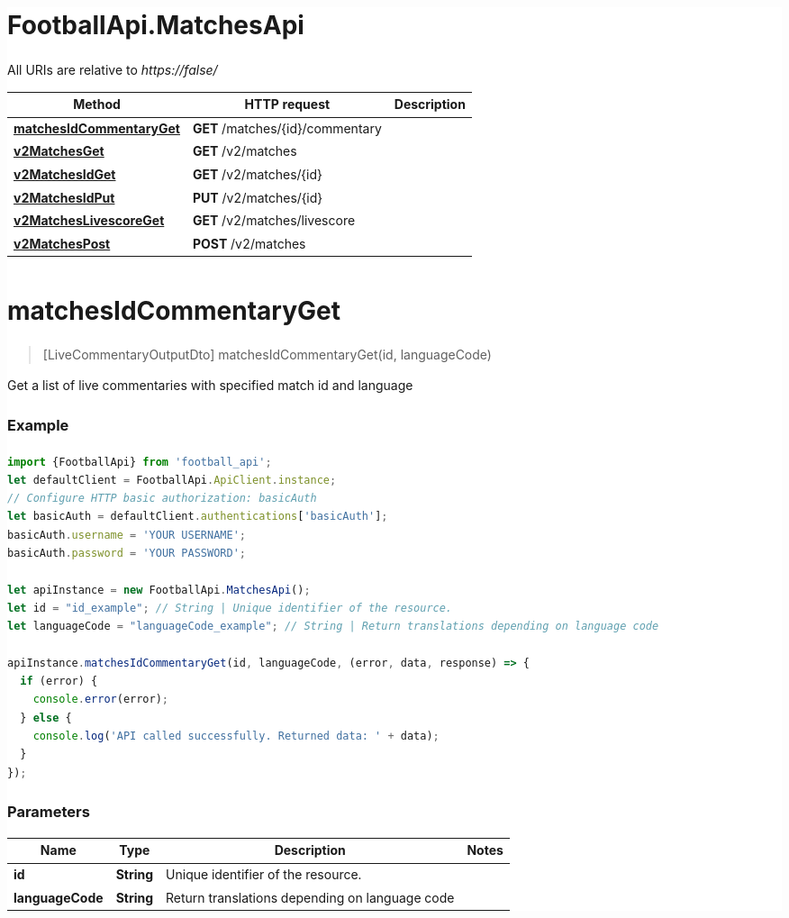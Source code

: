 # FootballApi.MatchesApi

All URIs are relative to *https://false/*

Method | HTTP request | Description
------------- | ------------- | -------------
[**matchesIdCommentaryGet**](MatchesApi.md#matchesIdCommentaryGet) | **GET** /matches/{id}/commentary | 
[**v2MatchesGet**](MatchesApi.md#v2MatchesGet) | **GET** /v2/matches | 
[**v2MatchesIdGet**](MatchesApi.md#v2MatchesIdGet) | **GET** /v2/matches/{id} | 
[**v2MatchesIdPut**](MatchesApi.md#v2MatchesIdPut) | **PUT** /v2/matches/{id} | 
[**v2MatchesLivescoreGet**](MatchesApi.md#v2MatchesLivescoreGet) | **GET** /v2/matches/livescore | 
[**v2MatchesPost**](MatchesApi.md#v2MatchesPost) | **POST** /v2/matches | 

<a name="matchesIdCommentaryGet"></a>
# **matchesIdCommentaryGet**
> [LiveCommentaryOutputDto] matchesIdCommentaryGet(id, languageCode)



Get a list of live commentaries with specified match id and language

### Example
```javascript
import {FootballApi} from 'football_api';
let defaultClient = FootballApi.ApiClient.instance;
// Configure HTTP basic authorization: basicAuth
let basicAuth = defaultClient.authentications['basicAuth'];
basicAuth.username = 'YOUR USERNAME';
basicAuth.password = 'YOUR PASSWORD';

let apiInstance = new FootballApi.MatchesApi();
let id = "id_example"; // String | Unique identifier of the resource.
let languageCode = "languageCode_example"; // String | Return translations depending on language code

apiInstance.matchesIdCommentaryGet(id, languageCode, (error, data, response) => {
  if (error) {
    console.error(error);
  } else {
    console.log('API called successfully. Returned data: ' + data);
  }
});
```

### Parameters

Name | Type | Description  | Notes
------------- | ------------- | ------------- | -------------
 **id** | **String**| Unique identifier of the resource. | 
 **languageCode** | **String**| Return translations depending on language code | 
